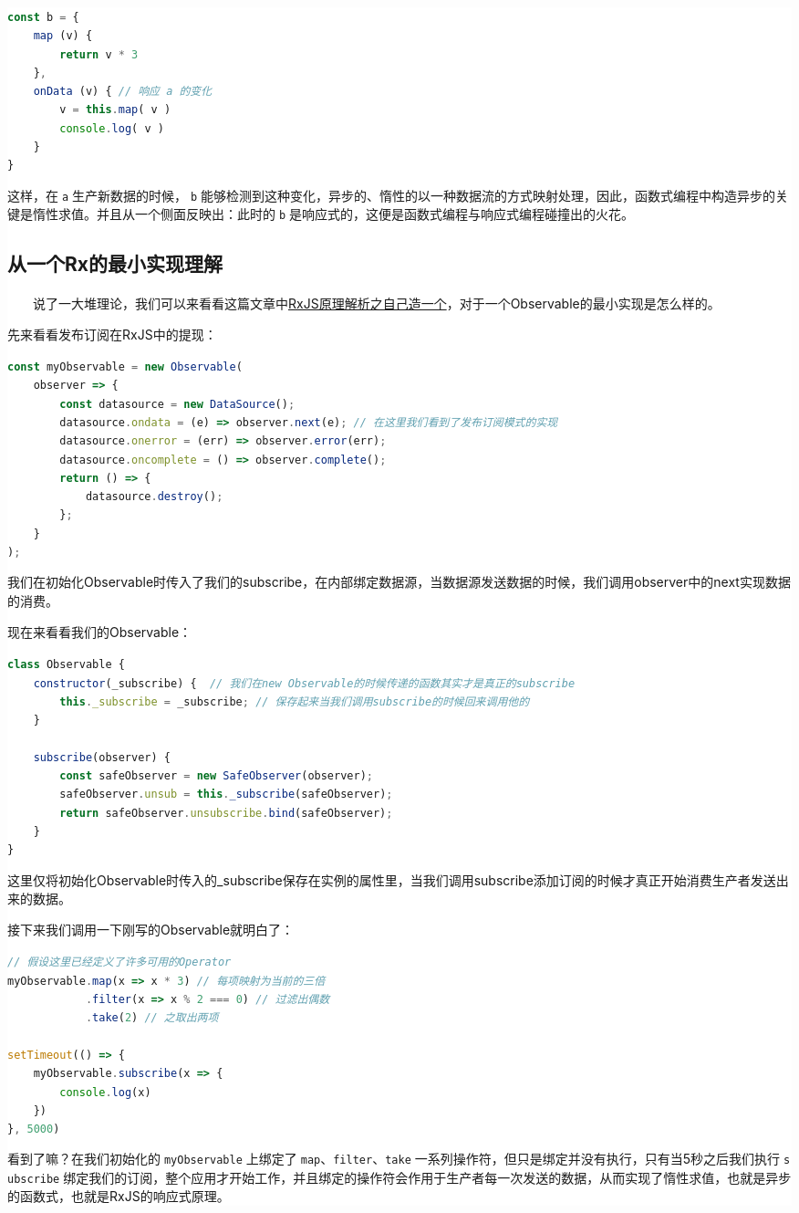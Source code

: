 ```js
const b = {
	map (v) {
		return v * 3
	},
	onData (v) { // 响应 a 的变化
		v = this.map( v )
		console.log( v )
	}
}
```
这样，在 `a` 生产新数据的时候， `b` 能够检测到这种变化，异步的、惰性的以一种数据流的方式映射处理，因此，函数式编程中构造异步的关键是惰性求值。并且从一个侧面反映出：此时的 `b` 是响应式的，这便是函数式编程与响应式编程碰撞出的火花。

## 从一个Rx的最小实现理解
&emsp;&emsp;说了一大堆理论，我们可以来看看这篇文章中[RxJS原理解析之自己造一个](https://www.javascriptcn.com/read-5670.html 'https://www.javascriptcn.com/read-5670.html')，对于一个Observable的最小实现是怎么样的。

先来看看发布订阅在RxJS中的提现：
```js
const myObservable = new Observable(
    observer => {
        const datasource = new DataSource();
        datasource.ondata = (e) => observer.next(e); // 在这里我们看到了发布订阅模式的实现
        datasource.onerror = (err) => observer.error(err);
        datasource.oncomplete = () => observer.complete();
        return () => {
            datasource.destroy();
        };
    }
);
```
我们在初始化Observable时传入了我们的subscribe，在内部绑定数据源，当数据源发送数据的时候，我们调用observer中的next实现数据的消费。

现在来看看我们的Observable：
```js
class Observable {
    constructor(_subscribe) {  // 我们在new Observable的时候传递的函数其实才是真正的subscribe
        this._subscribe = _subscribe; // 保存起来当我们调用subscribe的时候回来调用他的
    }

    subscribe(observer) {
        const safeObserver = new SafeObserver(observer);
        safeObserver.unsub = this._subscribe(safeObserver);
        return safeObserver.unsubscribe.bind(safeObserver);
    }
}
```
这里仅将初始化Observable时传入的_subscribe保存在实例的属性里，当我们调用subscribe添加订阅的时候才真正开始消费生产者发送出来的数据。

接下来我们调用一下刚写的Observable就明白了：
```js
// 假设这里已经定义了许多可用的Operator
myObservable.map(x => x * 3) // 每项映射为当前的三倍
            .filter(x => x % 2 === 0) // 过滤出偶数
            .take(2) // 之取出两项

setTimeout(() => {
    myObservable.subscribe(x => {
        console.log(x)
    })
}, 5000)

```
看到了嘛？在我们初始化的 `myObservable` 上绑定了 `map`、`filter`、`take` 一系列操作符，但只是绑定并没有执行，只有当5秒之后我们执行 `subscribe` 绑定我们的订阅，整个应用才开始工作，并且绑定的操作符会作用于生产者每一次发送的数据，从而实现了惰性求值，也就是异步的函数式，也就是RxJS的响应式原理。
